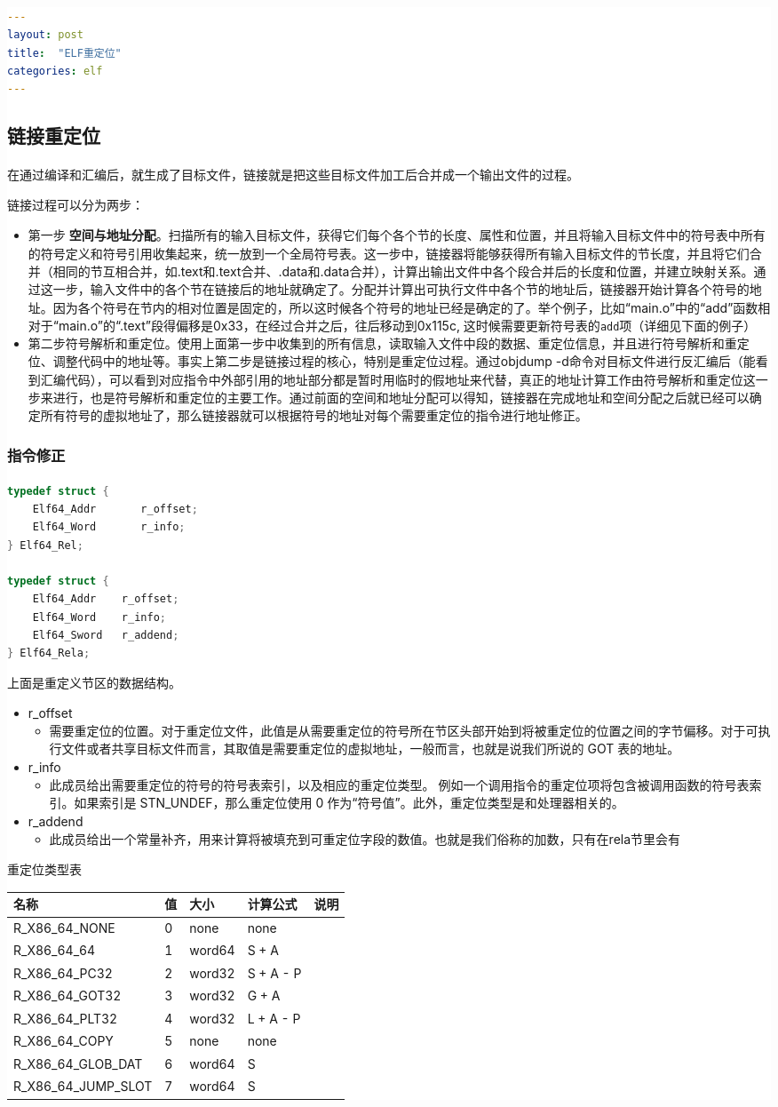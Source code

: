 ```yaml
---
layout: post
title:  "ELF重定位"
categories: elf
---
```


## 链接重定位
在通过编译和汇编后，就生成了目标文件，链接就是把这些目标文件加工后合并成一个输出文件的过程。



链接过程可以分为两步：
- 第一步 **空间与地址分配**。扫描所有的输入目标文件，获得它们每个各个节的长度、属性和位置，并且将输入目标文件中的符号表中所有的符号定义和符号引用收集起来，统一放到一个全局符号表。这一步中，链接器将能够获得所有输入目标文件的节长度，并且将它们合并（相同的节互相合并，如.text和.text合并、.data和.data合并），计算出输出文件中各个段合并后的长度和位置，并建立映射关系。通过这一步，输入文件中的各个节在链接后的地址就确定了。分配并计算出可执行文件中各个节的地址后，链接器开始计算各个符号的地址。因为各个符号在节内的相对位置是固定的，所以这时候各个符号的地址已经是确定的了。举个例子，比如“main.o”中的“add”函数相对于“main.o”的“.text”段得偏移是0x33，在经过合并之后，往后移动到0x115c, 这时候需要更新符号表的`add`项（详细见下面的例子）
- 第二步符号解析和重定位。使用上面第一步中收集到的所有信息，读取输入文件中段的数据、重定位信息，并且进行符号解析和重定位、调整代码中的地址等。事实上第二步是链接过程的核心，特别是重定位过程。通过objdump -d命令对目标文件进行反汇编后（能看到汇编代码），可以看到对应指令中外部引用的地址部分都是暂时用临时的假地址来代替，真正的地址计算工作由符号解析和重定位这一步来进行，也是符号解析和重定位的主要工作。通过前面的空间和地址分配可以得知，链接器在完成地址和空间分配之后就已经可以确定所有符号的虚拟地址了，那么链接器就可以根据符号的地址对每个需要重定位的指令进行地址修正。

### 指令修正
```c
typedef struct {
    Elf64_Addr       r_offset;
    Elf64_Word       r_info;
} Elf64_Rel;

typedef struct {
    Elf64_Addr    r_offset;
    Elf64_Word    r_info;
    Elf64_Sword   r_addend;
} Elf64_Rela;

```

上面是重定义节区的数据结构。
- r_offset
	- 需要重定位的位置。对于重定位文件，此值是从需要重定位的符号所在节区头部开始到将被重定位的位置之间的字节偏移。对于可执行文件或者共享目标文件而言，其取值是需要重定位的虚拟地址，一般而言，也就是说我们所说的 GOT 表的地址。
- r_info
	- 此成员给出需要重定位的符号的符号表索引，以及相应的重定位类型。 例如一个调用指令的重定位项将包含被调用函数的符号表索引。如果索引是 STN_UNDEF，那么重定位使用 0 作为“符号值”。此外，重定位类型是和处理器相关的。
- r_addend
	- 此成员给出一个常量补齐，用来计算将被填充到可重定位字段的数值。也就是我们俗称的加数，只有在rela节里会有

重定位类型表

|名称    |	值 |	大小    |	计算公式 | 说明 |
|:--  |:-- | :--|:--|:--|
|R_X86_64_NONE|	0|	none|	none||
|R_X86_64_64|	1|	word64|	S + A||
|R_X86_64_PC32|	2| word32|	S + A - P||
|R_X86_64_GOT32|	3|	word32|	G + A||
|R_X86_64_PLT32|	4|	word32|	L + A - P||
|R_X86_64_COPY|	5|	none|	none||
|R_X86_64_GLOB_DAT|	6|	word64| S||
|R_X86_64_JUMP_SLOT|	7|	word64|	S||